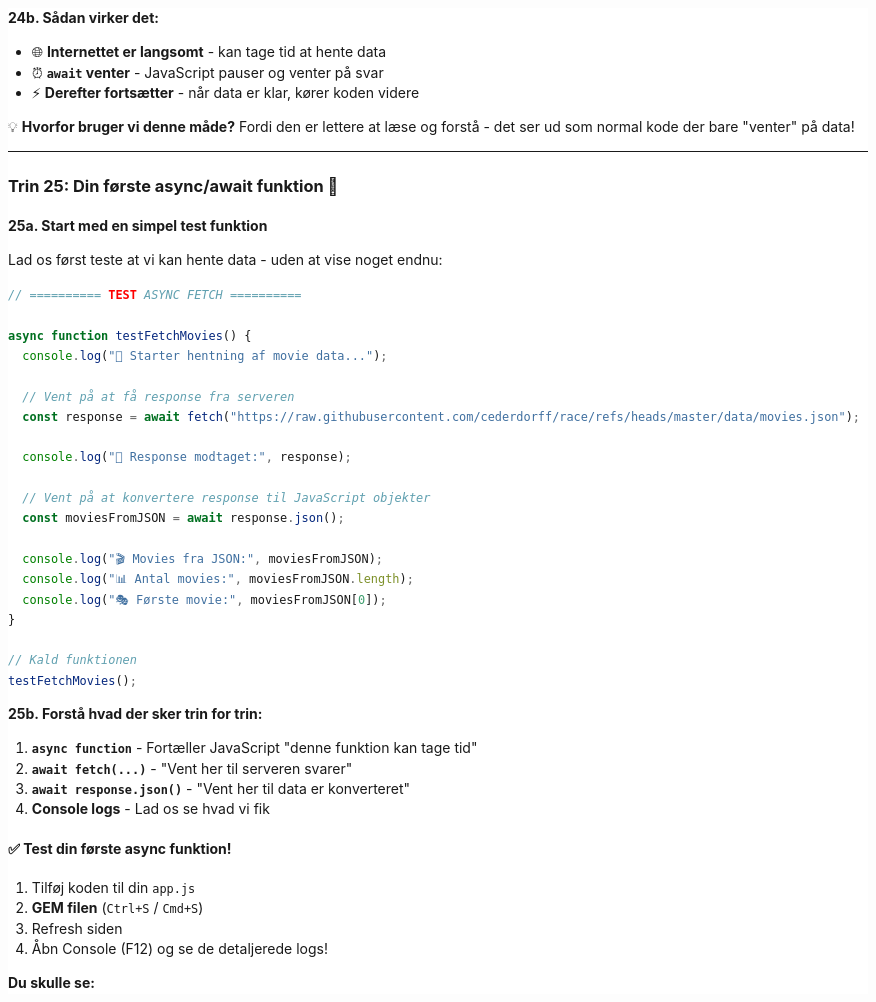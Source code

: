 **24b. Sådan virker det:**

- 🌐 **Internettet er langsomt** - kan tage tid at hente data
- ⏰ **`await` venter** - JavaScript pauser og venter på svar
- ⚡ **Derefter fortsætter** - når data er klar, kører koden videre

💡 **Hvorfor bruger vi denne måde?** Fordi den er lettere at læse og forstå - det ser ud som normal kode der bare "venter" på data!

---

### Trin 25: Din første async/await funktion 🎯

**25a. Start med en simpel test funktion**

Lad os først teste at vi kan hente data - uden at vise noget endnu:

```javascript
// ========== TEST ASYNC FETCH ==========

async function testFetchMovies() {
  console.log("🚀 Starter hentning af movie data...");

  // Vent på at få response fra serveren
  const response = await fetch("https://raw.githubusercontent.com/cederdorff/race/refs/heads/master/data/movies.json");

  console.log("📡 Response modtaget:", response);

  // Vent på at konvertere response til JavaScript objekter
  const moviesFromJSON = await response.json();

  console.log("🎬 Movies fra JSON:", moviesFromJSON);
  console.log("📊 Antal movies:", moviesFromJSON.length);
  console.log("🎭 Første movie:", moviesFromJSON[0]);
}

// Kald funktionen
testFetchMovies();
```

**25b. Forstå hvad der sker trin for trin:**

1. **`async function`** - Fortæller JavaScript "denne funktion kan tage tid"
2. **`await fetch(...)`** - "Vent her til serveren svarer"
3. **`await response.json()`** - "Vent her til data er konverteret"
4. **Console logs** - Lad os se hvad vi fik

#### ✅ Test din første async funktion!

1. Tilføj koden til din `app.js`
2. **GEM filen** (`Ctrl+S` / `Cmd+S`)
3. Refresh siden
4. Åbn Console (F12) og se de detaljerede logs!

**Du skulle se:**
